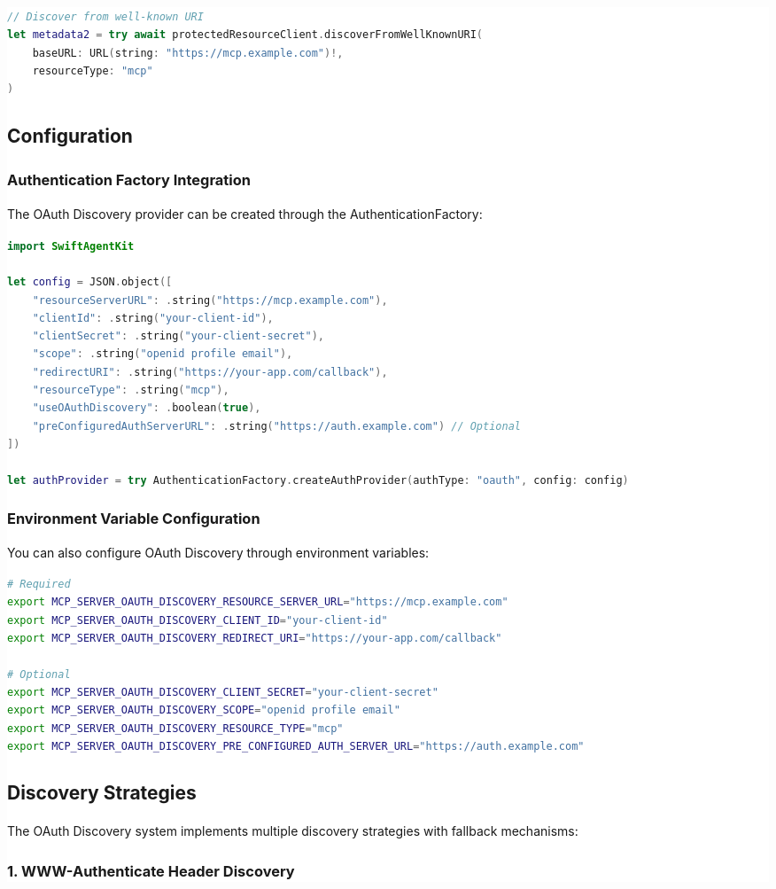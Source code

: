 ```swift
// Discover from well-known URI
let metadata2 = try await protectedResourceClient.discoverFromWellKnownURI(
    baseURL: URL(string: "https://mcp.example.com")!,
    resourceType: "mcp"
)
```

## Configuration

### Authentication Factory Integration

The OAuth Discovery provider can be created through the AuthenticationFactory:

```swift
import SwiftAgentKit

let config = JSON.object([
    "resourceServerURL": .string("https://mcp.example.com"),
    "clientId": .string("your-client-id"),
    "clientSecret": .string("your-client-secret"),
    "scope": .string("openid profile email"),
    "redirectURI": .string("https://your-app.com/callback"),
    "resourceType": .string("mcp"),
    "useOAuthDiscovery": .boolean(true),
    "preConfiguredAuthServerURL": .string("https://auth.example.com") // Optional
])

let authProvider = try AuthenticationFactory.createAuthProvider(authType: "oauth", config: config)
```

### Environment Variable Configuration

You can also configure OAuth Discovery through environment variables:

```bash
# Required
export MCP_SERVER_OAUTH_DISCOVERY_RESOURCE_SERVER_URL="https://mcp.example.com"
export MCP_SERVER_OAUTH_DISCOVERY_CLIENT_ID="your-client-id"
export MCP_SERVER_OAUTH_DISCOVERY_REDIRECT_URI="https://your-app.com/callback"

# Optional
export MCP_SERVER_OAUTH_DISCOVERY_CLIENT_SECRET="your-client-secret"
export MCP_SERVER_OAUTH_DISCOVERY_SCOPE="openid profile email"
export MCP_SERVER_OAUTH_DISCOVERY_RESOURCE_TYPE="mcp"
export MCP_SERVER_OAUTH_DISCOVERY_PRE_CONFIGURED_AUTH_SERVER_URL="https://auth.example.com"
```

## Discovery Strategies

The OAuth Discovery system implements multiple discovery strategies with fallback mechanisms:

### 1. WWW-Authenticate Header Discovery
